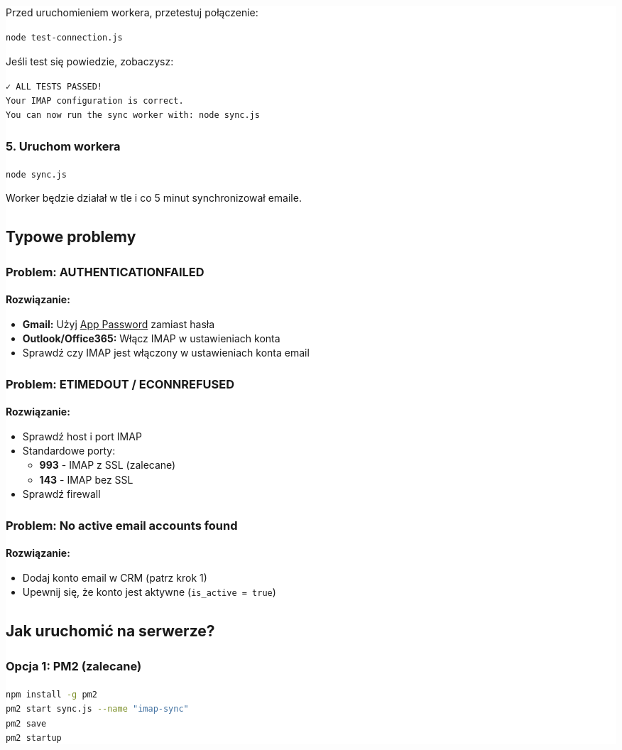 Przed uruchomieniem workera, przetestuj połączenie:

```bash
node test-connection.js
```

Jeśli test się powiedzie, zobaczysz:

```
✓ ALL TESTS PASSED!
Your IMAP configuration is correct.
You can now run the sync worker with: node sync.js
```

### 5. Uruchom workera

```bash
node sync.js
```

Worker będzie działał w tle i co 5 minut synchronizował emaile.

## Typowe problemy

### Problem: AUTHENTICATIONFAILED

**Rozwiązanie:**
- **Gmail:** Użyj [App Password](https://myaccount.google.com/apppasswords) zamiast hasła
- **Outlook/Office365:** Włącz IMAP w ustawieniach konta
- Sprawdź czy IMAP jest włączony w ustawieniach konta email

### Problem: ETIMEDOUT / ECONNREFUSED

**Rozwiązanie:**
- Sprawdź host i port IMAP
- Standardowe porty:
  - **993** - IMAP z SSL (zalecane)
  - **143** - IMAP bez SSL
- Sprawdź firewall

### Problem: No active email accounts found

**Rozwiązanie:**
- Dodaj konto email w CRM (patrz krok 1)
- Upewnij się, że konto jest aktywne (`is_active = true`)

## Jak uruchomić na serwerze?

### Opcja 1: PM2 (zalecane)

```bash
npm install -g pm2
pm2 start sync.js --name "imap-sync"
pm2 save
pm2 startup
```
